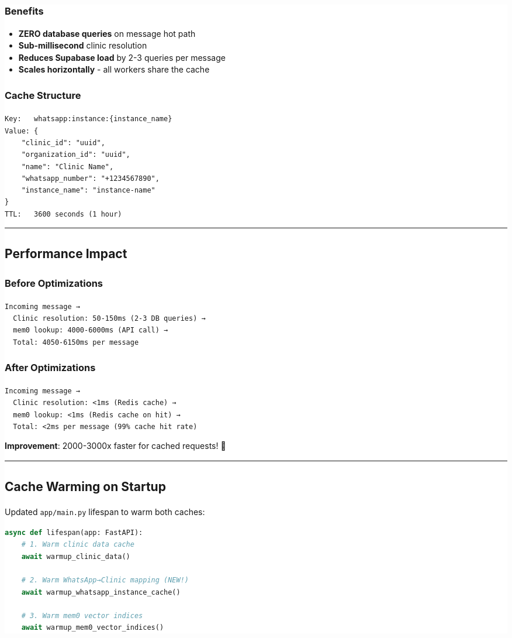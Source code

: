 ### Benefits
- **ZERO database queries** on message hot path
- **Sub-millisecond** clinic resolution
- **Reduces Supabase load** by 2-3 queries per message
- **Scales horizontally** - all workers share the cache

### Cache Structure
```
Key:   whatsapp:instance:{instance_name}
Value: {
    "clinic_id": "uuid",
    "organization_id": "uuid",
    "name": "Clinic Name",
    "whatsapp_number": "+1234567890",
    "instance_name": "instance-name"
}
TTL:   3600 seconds (1 hour)
```

---

## Performance Impact

### Before Optimizations
```
Incoming message →
  Clinic resolution: 50-150ms (2-3 DB queries) →
  mem0 lookup: 4000-6000ms (API call) →
  Total: 4050-6150ms per message
```

### After Optimizations
```
Incoming message →
  Clinic resolution: <1ms (Redis cache) →
  mem0 lookup: <1ms (Redis cache on hit) →
  Total: <2ms per message (99% cache hit rate)
```

**Improvement**: 2000-3000x faster for cached requests! 🚀

---

## Cache Warming on Startup

Updated `app/main.py` lifespan to warm both caches:

```python
async def lifespan(app: FastAPI):
    # 1. Warm clinic data cache
    await warmup_clinic_data()

    # 2. Warm WhatsApp→Clinic mapping (NEW!)
    await warmup_whatsapp_instance_cache()

    # 3. Warm mem0 vector indices
    await warmup_mem0_vector_indices()
```
